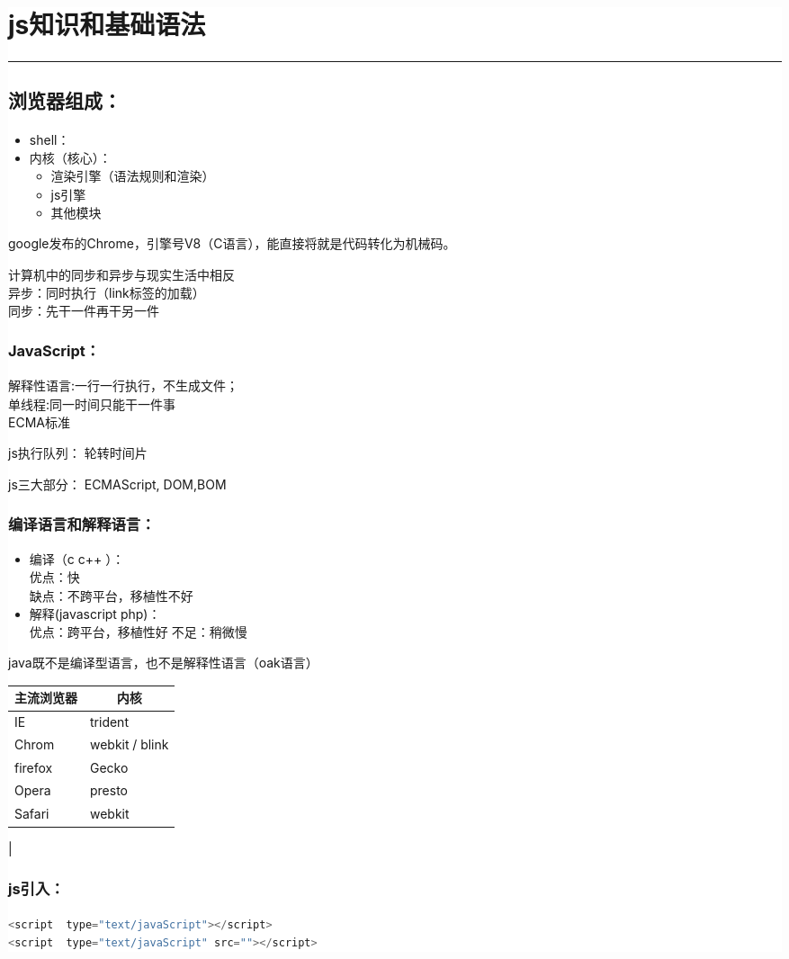 # js知识和基础语法
----------
## 浏览器组成：
- shell：
- 内核（核心）：
    - 渲染引擎（语法规则和渲染）
    - js引擎
    - 其他模块

google发布的Chrome，引擎号V8（C语言），能直接将就是代码转化为机械码。

计算机中的同步和异步与现实生活中相反  
异步：同时执行（link标签的加载）  
同步：先干一件再干另一件

### JavaScript：
解释性语言:一行一行执行，不生成文件；  
单线程:同一时间只能干一件事  
ECMA标准

js执行队列：
轮转时间片

js三大部分：
ECMAScript, DOM,BOM


### 编译语言和解释语言：
- 编译（c c++ ）：     
        优点：快  
        缺点：不跨平台，移植性不好
- 解释(javascript php)：   
        优点：跨平台，移植性好
        不足：稍微慢

java既不是编译型语言，也不是解释性语言（oak语言）

| 主流浏览器 |    内核|
| ------------| --------|
| IE   |trident |
| Chrom | webkit / blink|
| firefox |  Gecko| 
| Opera   | presto | 
| Safari  | webkit|
|

### js引入：
```javaScript
<script  type="text/javaScript"></script>
<script  type="text/javaScript" src=""></script>
```
